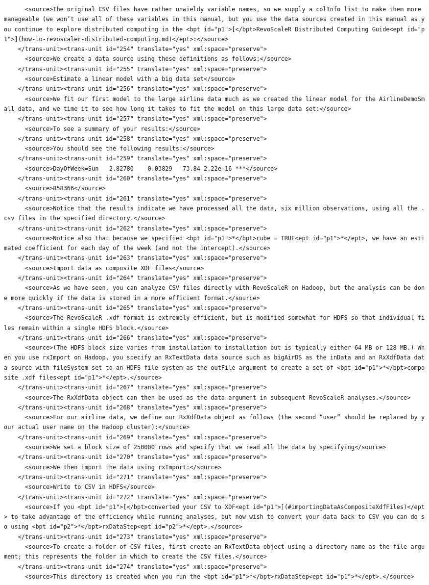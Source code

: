           <source>The original CSV files have rather unwieldy variable names, so we supply a colInfo list to make them more manageable (we won’t use all of these variables in this manual, but you use the data sources created in this manual as you continue to explore distributed computing in the <bpt id="p1">[</bpt>RevoScaleR Distributed Computing Guide<ept id="p1">](how-to-revoscaler-distributed-computing.md)</ept>:</source>
        </trans-unit><trans-unit id="254" translate="yes" xml:space="preserve">
          <source>We create a data source using these definitions as follows:</source>
        </trans-unit><trans-unit id="255" translate="yes" xml:space="preserve">
          <source>Estimate a linear model with a big data set</source>
        </trans-unit><trans-unit id="256" translate="yes" xml:space="preserve">
          <source>We fit our first model to the large airline data much as we created the linear model for the AirlineDemoSmall data, and we time it to see how long it takes to fit the model on this large data set:</source>
        </trans-unit><trans-unit id="257" translate="yes" xml:space="preserve">
          <source>To see a summary of your results:</source>
        </trans-unit><trans-unit id="258" translate="yes" xml:space="preserve">
          <source>You should see the following results:</source>
        </trans-unit><trans-unit id="259" translate="yes" xml:space="preserve">
          <source>DayOfWeek=Sun   2.82780    0.03829   73.84 2.22e-16 ***</source>
        </trans-unit><trans-unit id="260" translate="yes" xml:space="preserve">
          <source>858366</source>
        </trans-unit><trans-unit id="261" translate="yes" xml:space="preserve">
          <source>Notice that the results indicate we have processed all the data, six million observations, using all the .csv files in the specified directory.</source>
        </trans-unit><trans-unit id="262" translate="yes" xml:space="preserve">
          <source>Notice also that because we specified <bpt id="p1">*</bpt>cube = TRUE<ept id="p1">*</ept>, we have an estimated coefficient for each day of the week (and not the intercept).</source>
        </trans-unit><trans-unit id="263" translate="yes" xml:space="preserve">
          <source>Import data as composite XDF files</source>
        </trans-unit><trans-unit id="264" translate="yes" xml:space="preserve">
          <source>As we have seen, you can analyze CSV files directly with RevoScaleR on Hadoop, but the analysis can be done more quickly if the data is stored in a more efficient format.</source>
        </trans-unit><trans-unit id="265" translate="yes" xml:space="preserve">
          <source>The RevoScaleR .xdf format is extremely efficient, but is modified somewhat for HDFS so that individual files remain within a single HDFS block.</source>
        </trans-unit><trans-unit id="266" translate="yes" xml:space="preserve">
          <source>(The HDFS block size varies from installation to installation but is typically either 64 MB or 128 MB.) When you use rxImport on Hadoop, you specify an RxTextData data source such as bigAirDS as the inData and an RxXdfData data source with fileSystem set to an HDFS file system as the outFile argument to create a set of <bpt id="p1">*</bpt>composite .xdf files<ept id="p1">*</ept>.</source>
        </trans-unit><trans-unit id="267" translate="yes" xml:space="preserve">
          <source>The RxXdfData object can then be used as the data argument in subsequent RevoScaleR analyses.</source>
        </trans-unit><trans-unit id="268" translate="yes" xml:space="preserve">
          <source>For our airline data, we define our RxXdfData object as follows (the second “user” should be replaced by your actual user name on the Hadoop cluster):</source>
        </trans-unit><trans-unit id="269" translate="yes" xml:space="preserve">
          <source>We set a block size of 250000 rows and specify that we read all the data by specifying</source>
        </trans-unit><trans-unit id="270" translate="yes" xml:space="preserve">
          <source>We then import the data using rxImport:</source>
        </trans-unit><trans-unit id="271" translate="yes" xml:space="preserve">
          <source>Write to CSV in HDFS</source>
        </trans-unit><trans-unit id="272" translate="yes" xml:space="preserve">
          <source>If you <bpt id="p1">[</bpt>converted your CSV to XDF<ept id="p1">](#importingDataAsCompositeXdfFiles)</ept> to take advantage of the efficiency while running analyses, but now wish to convert your data back to CSV you can do so using <bpt id="p2">*</bpt>rxDataStep<ept id="p2">*</ept>.</source>
        </trans-unit><trans-unit id="273" translate="yes" xml:space="preserve">
          <source>To create a folder of CSV files, first create an RxTextData object using a directory name as the file argument; this represents the folder in which to create the CSV files.</source>
        </trans-unit><trans-unit id="274" translate="yes" xml:space="preserve">
          <source>This directory is created when you run the <bpt id="p1">*</bpt>rxDataStep<ept id="p1">*</ept>.</source>